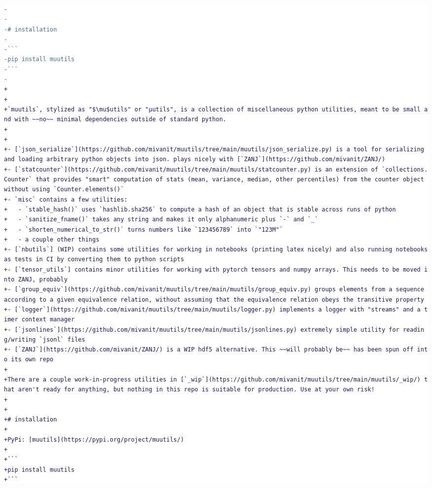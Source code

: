 ```diff
-
-
-# installation
-
-```
-pip install muutils
-```
-
+
+
+`muutils`, stylized as "$\mu$utils" or "μutils", is a collection of miscellaneous python utilities, meant to be small and with ~~no~~ minimal dependencies outside of standard python.
+
+
+- [`json_serialize`](https://github.com/mivanit/muutils/tree/main/muutils/json_serialize.py) is a tool for serializing and loading arbitrary python objects into json. plays nicely with [`ZANJ`](https://github.com/mivanit/ZANJ/)
+- [`statcounter`](https://github.com/mivanit/muutils/tree/main/muutils/statcounter.py) is an extension of `collections.Counter` that provides "smart" computation of stats (mean, variance, median, other percentiles) from the counter object without using `Counter.elements()`
+- `misc` contains a few utilities:
+	- `stable_hash()` uses `hashlib.sha256` to compute a hash of an object that is stable across runs of python
+	- `sanitize_fname()` takes any string and makes it only alphanumeric plus `-` and `_`
+	- `shorten_numerical_to_str()` turns numbers like `123456789` into `"123M"`
+	- a couple other things
+- [`nbutils`] (WIP) contains some utilities for working in notebooks (printing latex nicely) and also running notebooks as tests in CI by converting them to python scripts
+- [`tensor_utils`] contains minor utilities for working with pytorch tensors and numpy arrays. This needs to be moved into ZANJ, probably
+- [`group_equiv`](https://github.com/mivanit/muutils/tree/main/muutils/group_equiv.py) groups elements from a sequence according to a given equivalence relation, without assuming that the equivalence relation obeys the transitive property
+- [`logger`](https://github.com/mivanit/muutils/tree/main/muutils/logger.py) implements a logger with "streams" and a timer context manager
+- [`jsonlines`](https://github.com/mivanit/muutils/tree/main/muutils/jsonlines.py) extremely simple utility for reading/writing `jsonl` files
+- [`ZANJ`](https://github.com/mivanit/ZANJ/) is a WIP hdf5 alternative. This ~~will probably be~~ has been spun off into its own repo
+
+There are a couple work-in-progress utilities in [`_wip`](https://github.com/mivanit/muutils/tree/main/muutils/_wip/) that aren't ready for anything, but nothing in this repo is suitable for production. Use at your own risk!
+
+
+# installation
+
+PyPi: [muutils](https://pypi.org/project/muutils/)
+
+```
+pip install muutils
+```
```

